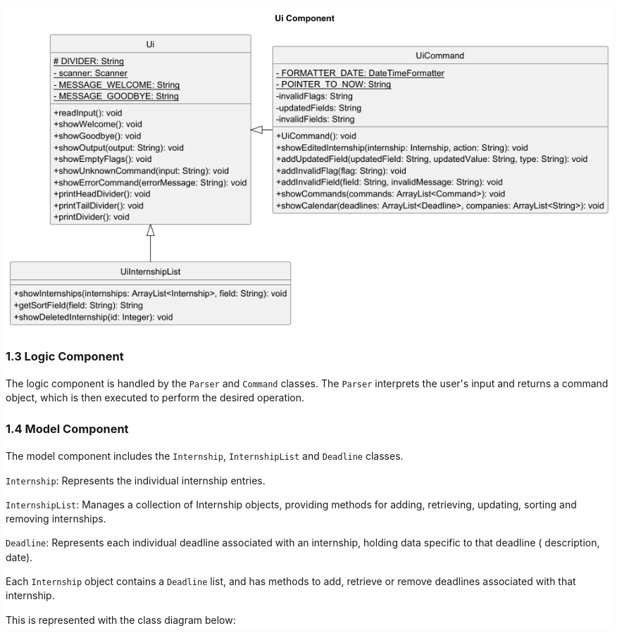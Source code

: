 ![](UML/Ui_Component.png)

### 1.3 Logic Component

The logic component is handled by the `Parser` and `Command` classes. The `Parser` interprets the user's input and
returns a command object, which is then executed to perform the desired operation.

### 1.4 Model Component

The model component includes the `Internship`, `InternshipList` and `Deadline` classes.

`Internship`: Represents the individual internship entries.

`InternshipList`: Manages a collection of Internship objects, providing methods for adding, retrieving, updating,
sorting and removing internships.

`Deadline`: Represents each individual deadline associated with an internship, holding data specific to that deadline (
description, date).

Each `Internship` object contains a `Deadline` list, and has methods to add, retrieve or remove deadlines associated
with that internship.

This is represented with the class diagram below:
